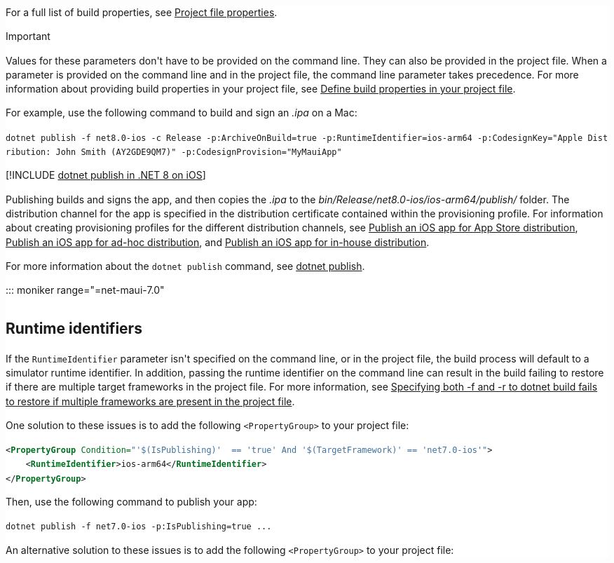 For a full list of build properties, see [Project file properties](https://github.com/xamarin/xamarin-macios/wiki/Project-file-properties).

> [!IMPORTANT]
> Values for these parameters don't have to be provided on the command line. They can also be provided in the project file. When a parameter is provided on the command line and in the project file, the command line parameter takes precedence. For more information about providing build properties in your project file, see [Define build properties in your project file](#define-build-properties-in-your-project-file).

For example, use the following command to build and sign an *.ipa* on a Mac:

```dotnetcli
dotnet publish -f net8.0-ios -c Release -p:ArchiveOnBuild=true -p:RuntimeIdentifier=ios-arm64 -p:CodesignKey="Apple Distribution: John Smith (AY2GDE9QM7)" -p:CodesignProvision="MyMauiApp"
```

[!INCLUDE [dotnet publish in .NET 8 on iOS](~/includes/dotnet-publish-net8-ios.md)]

Publishing builds and signs the app, and then copies the *.ipa* to the *bin/Release/net8.0-ios/ios-arm64/publish/* folder. The distribution channel for the app is specified in the distribution certificate contained within the provisioning profile. For information about creating provisioning profiles for the different distribution channels, see [Publish an iOS app for App Store distribution](publish-app-store.md), [Publish an iOS app for ad-hoc distribution](publish-ad-hoc.md), and [Publish an iOS app for in-house distribution](publish-in-house.md).

For more information about the `dotnet publish` command, see [dotnet publish](/dotnet/core/tools/dotnet-publish).



::: moniker range="=net-maui-7.0"

## Runtime identifiers

If the `RuntimeIdentifier` parameter isn't specified on the command line, or in the project file, the build process will default to a simulator runtime identifier. In addition, passing the runtime identifier on the command line can result in the build failing to restore if there are multiple target frameworks in the project file. For more information, see [Specifying both -f and -r to dotnet build fails to restore if multiple frameworks are present in the project file](https://github.com/dotnet/sdk/issues/21877).

One solution to these issues is to add the following `<PropertyGroup>` to your project file:

```xml
<PropertyGroup Condition="'$(IsPublishing)'  == 'true' And '$(TargetFramework)' == 'net7.0-ios'">
    <RuntimeIdentifier>ios-arm64</RuntimeIdentifier>
</PropertyGroup>
```

Then, use the following command to publish your app:

```dotnetcli
dotnet publish -f net7.0-ios -p:IsPublishing=true ...
```

An alternative solution to these issues is to add the following `<PropertyGroup>` to your project file:
